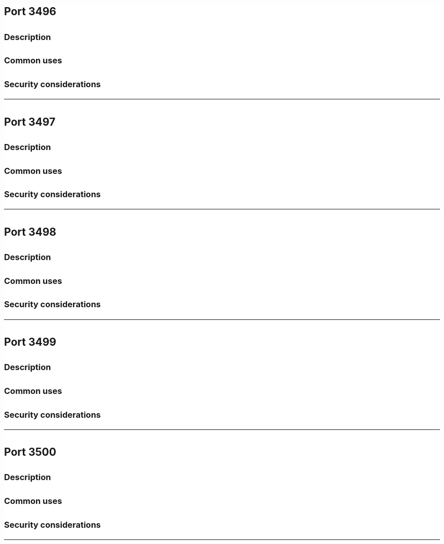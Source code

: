 ## Port 3496
### Description
### Common uses
### Security considerations
---
## Port 3497
### Description
### Common uses
### Security considerations
---
## Port 3498
### Description
### Common uses
### Security considerations
---
## Port 3499
### Description
### Common uses
### Security considerations
---
## Port 3500
### Description
### Common uses
### Security considerations
---
